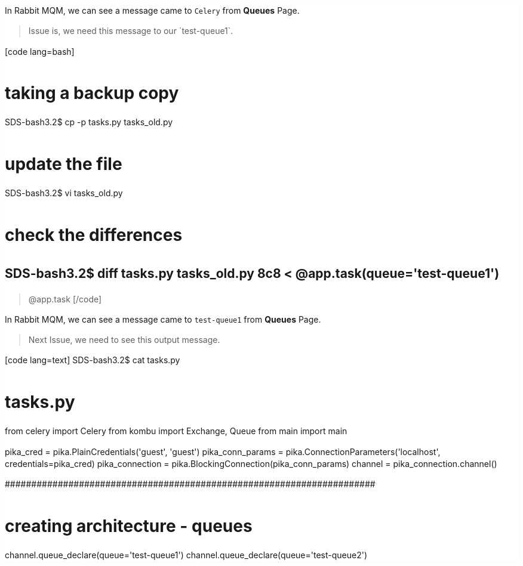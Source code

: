 In Rabbit MQM, we can see a message came to `Celery` from **Queues** Page.



<blockquote>
  Issue is, we need this message to our `test-queue1`.
</blockquote>



[code lang=bash]
# taking a backup copy
SDS-bash3.2$ cp -p tasks.py  tasks_old.py

# update the file
SDS-bash3.2$ vi tasks_old.py

# check the differences
SDS-bash3.2$ diff tasks.py  tasks_old.py
8c8
< @app.task(queue='test-queue1')
---
> @app.task
[/code]

In Rabbit MQM, we can see a message came to `test-queue1` from **Queues** Page.



<blockquote>
  Next Issue, we need to see this output message.
</blockquote>



[code lang=text]
SDS-bash3.2$ cat tasks.py
# tasks.py

from celery import Celery
from kombu import Exchange, Queue
from main import main

pika_cred = pika.PlainCredentials('guest', 'guest')
pika_conn_params = pika.ConnectionParameters('localhost', credentials=pika_cred)
pika_connection = pika.BlockingConnection(pika_conn_params)
channel = pika_connection.channel()


######################################################################

# creating architecture - queues
channel.queue_declare(queue='test-queue1')
channel.queue_declare(queue='test-queue2')

